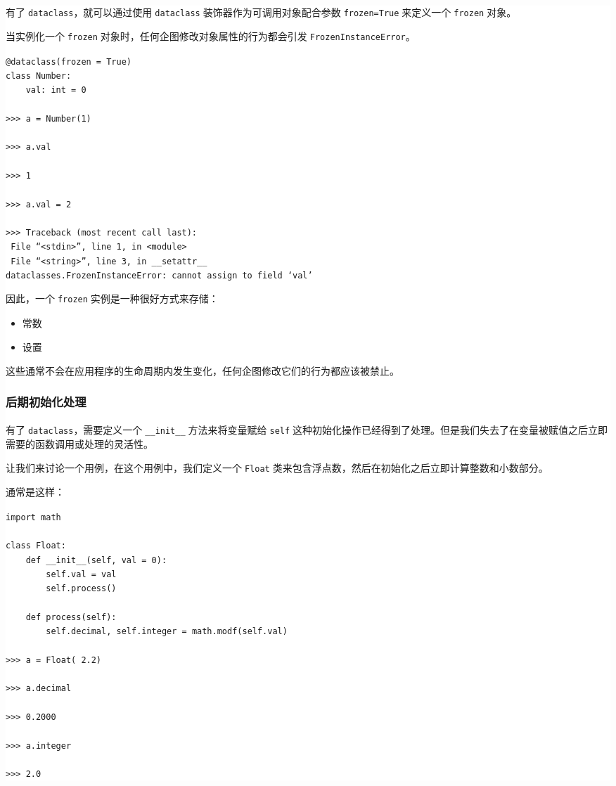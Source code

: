 有了 `dataclass`，就可以通过使用 `dataclass` 装饰器作为可调用对象配合参数 `frozen=True` 来定义一个 `frozen` 对象。

当实例化一个 `frozen` 对象时，任何企图修改对象属性的行为都会引发 `FrozenInstanceError`。

```
@dataclass(frozen = True)
class Number:
    val: int = 0

>>> a = Number(1)

>>> a.val

>>> 1

>>> a.val = 2

>>> Traceback (most recent call last):
 File “<stdin>”, line 1, in <module>
 File “<string>”, line 3, in __setattr__
dataclasses.FrozenInstanceError: cannot assign to field ‘val’
```

因此，一个 `frozen` 实例是一种很好方式来存储：

* 常数

* 设置

这些通常不会在应用程序的生命周期内发生变化，任何企图修改它们的行为都应该被禁止。

### 后期初始化处理

有了 `dataclass`，需要定义一个 `__init__` 方法来将变量赋给 `self` 这种初始化操作已经得到了处理。但是我们失去了在变量被赋值之后立即需要的函数调用或处理的灵活性。

让我们来讨论一个用例，在这个用例中，我们定义一个 `Float` 类来包含浮点数，然后在初始化之后立即计算整数和小数部分。

通常是这样：

```
import math

class Float:
    def __init__(self, val = 0):
        self.val = val
        self.process()

    def process(self):
        self.decimal, self.integer = math.modf(self.val)

>>> a = Float( 2.2)

>>> a.decimal

>>> 0.2000

>>> a.integer

>>> 2.0
```
